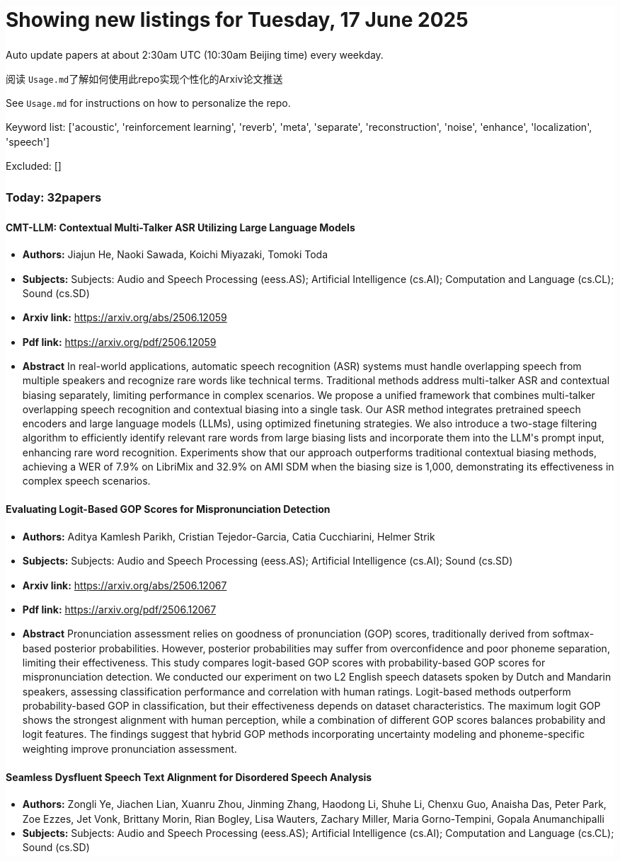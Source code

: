 # Showing new listings for Tuesday, 17 June 2025
Auto update papers at about 2:30am UTC (10:30am Beijing time) every weekday.


阅读 `Usage.md`了解如何使用此repo实现个性化的Arxiv论文推送

See `Usage.md` for instructions on how to personalize the repo. 


Keyword list: ['acoustic', 'reinforcement learning', 'reverb', 'meta', 'separate', 'reconstruction', 'noise', 'enhance', 'localization', 'speech']


Excluded: []


### Today: 32papers 
#### CMT-LLM: Contextual Multi-Talker ASR Utilizing Large Language Models
 - **Authors:** Jiajun He, Naoki Sawada, Koichi Miyazaki, Tomoki Toda
 - **Subjects:** Subjects:
Audio and Speech Processing (eess.AS); Artificial Intelligence (cs.AI); Computation and Language (cs.CL); Sound (cs.SD)
 - **Arxiv link:** https://arxiv.org/abs/2506.12059

 - **Pdf link:** https://arxiv.org/pdf/2506.12059

 - **Abstract**
 In real-world applications, automatic speech recognition (ASR) systems must handle overlapping speech from multiple speakers and recognize rare words like technical terms. Traditional methods address multi-talker ASR and contextual biasing separately, limiting performance in complex scenarios. We propose a unified framework that combines multi-talker overlapping speech recognition and contextual biasing into a single task. Our ASR method integrates pretrained speech encoders and large language models (LLMs), using optimized finetuning strategies. We also introduce a two-stage filtering algorithm to efficiently identify relevant rare words from large biasing lists and incorporate them into the LLM's prompt input, enhancing rare word recognition. Experiments show that our approach outperforms traditional contextual biasing methods, achieving a WER of 7.9% on LibriMix and 32.9% on AMI SDM when the biasing size is 1,000, demonstrating its effectiveness in complex speech scenarios.
#### Evaluating Logit-Based GOP Scores for Mispronunciation Detection
 - **Authors:** Aditya Kamlesh Parikh, Cristian Tejedor-Garcia, Catia Cucchiarini, Helmer Strik
 - **Subjects:** Subjects:
Audio and Speech Processing (eess.AS); Artificial Intelligence (cs.AI); Sound (cs.SD)
 - **Arxiv link:** https://arxiv.org/abs/2506.12067

 - **Pdf link:** https://arxiv.org/pdf/2506.12067

 - **Abstract**
 Pronunciation assessment relies on goodness of pronunciation (GOP) scores, traditionally derived from softmax-based posterior probabilities. However, posterior probabilities may suffer from overconfidence and poor phoneme separation, limiting their effectiveness. This study compares logit-based GOP scores with probability-based GOP scores for mispronunciation detection. We conducted our experiment on two L2 English speech datasets spoken by Dutch and Mandarin speakers, assessing classification performance and correlation with human ratings. Logit-based methods outperform probability-based GOP in classification, but their effectiveness depends on dataset characteristics. The maximum logit GOP shows the strongest alignment with human perception, while a combination of different GOP scores balances probability and logit features. The findings suggest that hybrid GOP methods incorporating uncertainty modeling and phoneme-specific weighting improve pronunciation assessment.
#### Seamless Dysfluent Speech Text Alignment for Disordered Speech Analysis
 - **Authors:** Zongli Ye, Jiachen Lian, Xuanru Zhou, Jinming Zhang, Haodong Li, Shuhe Li, Chenxu Guo, Anaisha Das, Peter Park, Zoe Ezzes, Jet Vonk, Brittany Morin, Rian Bogley, Lisa Wauters, Zachary Miller, Maria Gorno-Tempini, Gopala Anumanchipalli
 - **Subjects:** Subjects:
Audio and Speech Processing (eess.AS); Artificial Intelligence (cs.AI); Computation and Language (cs.CL); Sound (cs.SD)
